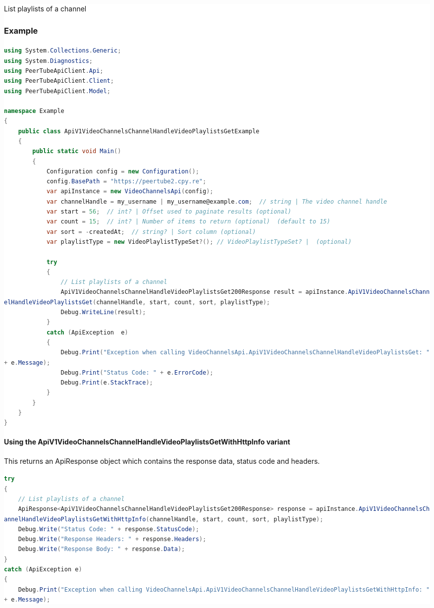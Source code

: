 List playlists of a channel

### Example
```csharp
using System.Collections.Generic;
using System.Diagnostics;
using PeerTubeApiClient.Api;
using PeerTubeApiClient.Client;
using PeerTubeApiClient.Model;

namespace Example
{
    public class ApiV1VideoChannelsChannelHandleVideoPlaylistsGetExample
    {
        public static void Main()
        {
            Configuration config = new Configuration();
            config.BasePath = "https://peertube2.cpy.re";
            var apiInstance = new VideoChannelsApi(config);
            var channelHandle = my_username | my_username@example.com;  // string | The video channel handle
            var start = 56;  // int? | Offset used to paginate results (optional) 
            var count = 15;  // int? | Number of items to return (optional)  (default to 15)
            var sort = -createdAt;  // string? | Sort column (optional) 
            var playlistType = new VideoPlaylistTypeSet?(); // VideoPlaylistTypeSet? |  (optional) 

            try
            {
                // List playlists of a channel
                ApiV1VideoChannelsChannelHandleVideoPlaylistsGet200Response result = apiInstance.ApiV1VideoChannelsChannelHandleVideoPlaylistsGet(channelHandle, start, count, sort, playlistType);
                Debug.WriteLine(result);
            }
            catch (ApiException  e)
            {
                Debug.Print("Exception when calling VideoChannelsApi.ApiV1VideoChannelsChannelHandleVideoPlaylistsGet: " + e.Message);
                Debug.Print("Status Code: " + e.ErrorCode);
                Debug.Print(e.StackTrace);
            }
        }
    }
}
```

#### Using the ApiV1VideoChannelsChannelHandleVideoPlaylistsGetWithHttpInfo variant
This returns an ApiResponse object which contains the response data, status code and headers.

```csharp
try
{
    // List playlists of a channel
    ApiResponse<ApiV1VideoChannelsChannelHandleVideoPlaylistsGet200Response> response = apiInstance.ApiV1VideoChannelsChannelHandleVideoPlaylistsGetWithHttpInfo(channelHandle, start, count, sort, playlistType);
    Debug.Write("Status Code: " + response.StatusCode);
    Debug.Write("Response Headers: " + response.Headers);
    Debug.Write("Response Body: " + response.Data);
}
catch (ApiException e)
{
    Debug.Print("Exception when calling VideoChannelsApi.ApiV1VideoChannelsChannelHandleVideoPlaylistsGetWithHttpInfo: " + e.Message);
```